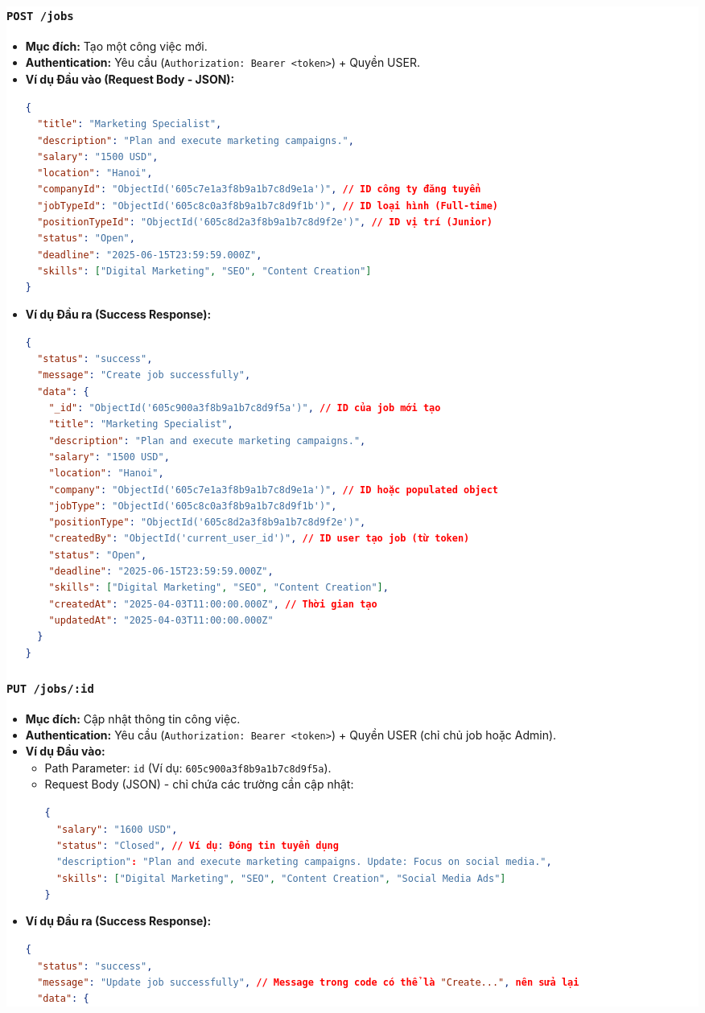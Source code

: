 ### `POST /jobs`
* **Mục đích:** Tạo một công việc mới.
* **Authentication:** Yêu cầu (`Authorization: Bearer <token>`) + Quyền USER.
* **Ví dụ Đầu vào (Request Body - JSON):**
    ```json
    {
      "title": "Marketing Specialist",
      "description": "Plan and execute marketing campaigns.",
      "salary": "1500 USD",
      "location": "Hanoi",
      "companyId": "ObjectId('605c7e1a3f8b9a1b7c8d9e1a')", // ID công ty đăng tuyển
      "jobTypeId": "ObjectId('605c8c0a3f8b9a1b7c8d9f1b')", // ID loại hình (Full-time)
      "positionTypeId": "ObjectId('605c8d2a3f8b9a1b7c8d9f2e')", // ID vị trí (Junior)
      "status": "Open",
      "deadline": "2025-06-15T23:59:59.000Z",
      "skills": ["Digital Marketing", "SEO", "Content Creation"]
    }
    ```
* **Ví dụ Đầu ra (Success Response):**
    ```json
    {
      "status": "success",
      "message": "Create job successfully",
      "data": {
        "_id": "ObjectId('605c900a3f8b9a1b7c8d9f5a')", // ID của job mới tạo
        "title": "Marketing Specialist",
        "description": "Plan and execute marketing campaigns.",
        "salary": "1500 USD",
        "location": "Hanoi",
        "company": "ObjectId('605c7e1a3f8b9a1b7c8d9e1a')", // ID hoặc populated object
        "jobType": "ObjectId('605c8c0a3f8b9a1b7c8d9f1b')",
        "positionType": "ObjectId('605c8d2a3f8b9a1b7c8d9f2e')",
        "createdBy": "ObjectId('current_user_id')", // ID user tạo job (từ token)
        "status": "Open",
        "deadline": "2025-06-15T23:59:59.000Z",
        "skills": ["Digital Marketing", "SEO", "Content Creation"],
        "createdAt": "2025-04-03T11:00:00.000Z", // Thời gian tạo
        "updatedAt": "2025-04-03T11:00:00.000Z"
      }
    }
    ```

### `PUT /jobs/:id`
* **Mục đích:** Cập nhật thông tin công việc.
* **Authentication:** Yêu cầu (`Authorization: Bearer <token>`) + Quyền USER (chỉ chủ job hoặc Admin).
* **Ví dụ Đầu vào:**
    * Path Parameter: `id` (Ví dụ: `605c900a3f8b9a1b7c8d9f5a`).
    * Request Body (JSON) - chỉ chứa các trường cần cập nhật:
        ```json
        {
          "salary": "1600 USD",
          "status": "Closed", // Ví dụ: Đóng tin tuyển dụng
          "description": "Plan and execute marketing campaigns. Update: Focus on social media.",
          "skills": ["Digital Marketing", "SEO", "Content Creation", "Social Media Ads"]
        }
        ```
* **Ví dụ Đầu ra (Success Response):**
    ```json
    {
      "status": "success",
      "message": "Update job successfully", // Message trong code có thể là "Create...", nên sửa lại
      "data": {